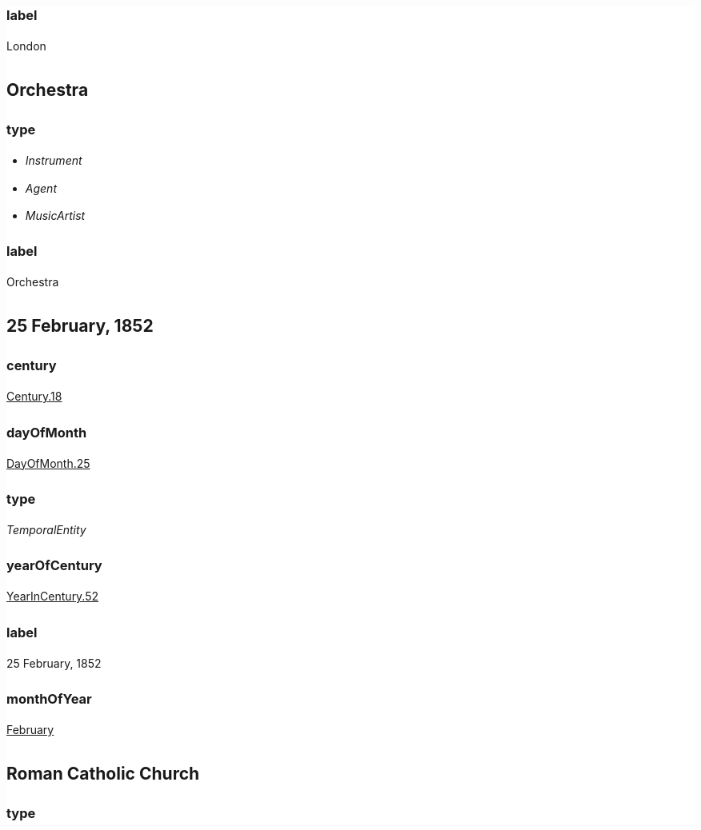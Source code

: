 ### label


London

## Orchestra

### type

 - *Instrument*

 - *Agent*

 - *MusicArtist*

### label


Orchestra

## 25 February, 1852

### century


[Century.18](#Century.18)

### dayOfMonth


[DayOfMonth.25](#DayOfMonth.25)

### type


*TemporalEntity*

### yearOfCentury


[YearInCentury.52](#YearInCentury.52)

### label


25 February, 1852

### monthOfYear


[February](#February)

## Roman Catholic Church

### type
